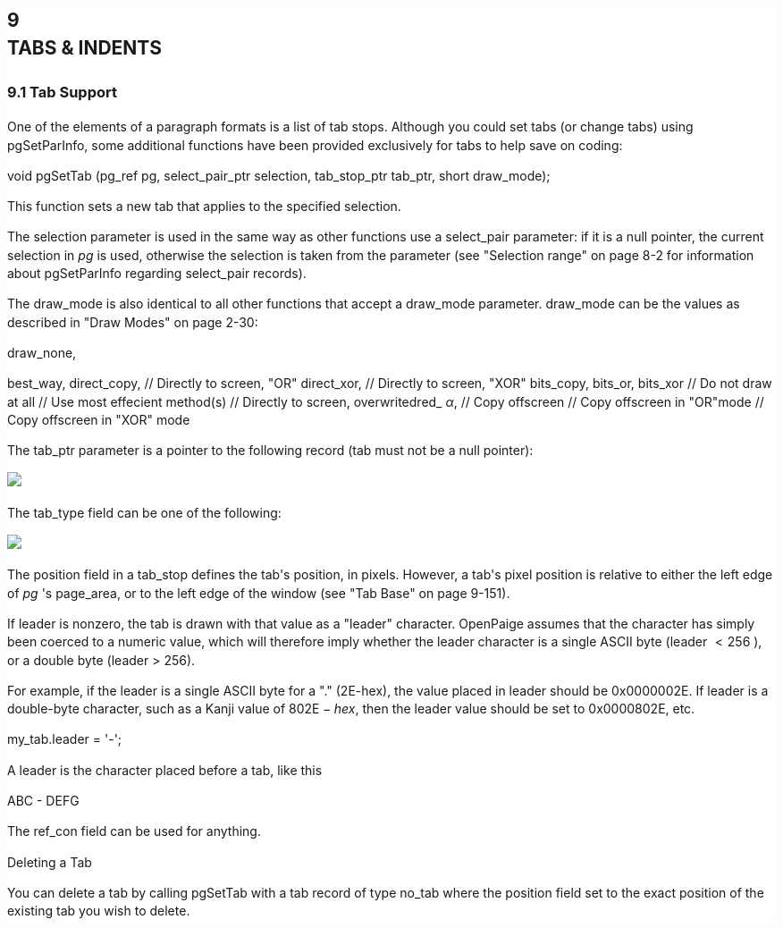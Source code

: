 ## 9 <br> TABS \& INDENTS

### 9.1 Tab Support

One of the elements of a paragraph formats is a list of tab stops. Although you could set tabs (or change tabs) using pgSetParInfo, some additional functions have been provided exclusively for tabs to help save on coding:

void pgSetTab (pg_ref pg, select_pair_ptr selection, tab_stop_ptr tab_ptr, short draw_mode);

This function sets a new tab that applies to the specified selection.

The selection parameter is used in the same way as other functions use a select_pair parameter: if it is a null pointer, the current selection in $p g$ is used, otherwise the selection is taken from the parameter (see "Selection range" on page 8-2 for information about pgSetParInfo regarding select_pair records).

The draw_mode is also identical to all other functions that accept a draw_mode parameter. draw_mode can be the values as described in "Draw Modes" on page 2-30:

draw_none,

best_way, direct_copy, // Directly to screen, "OR" direct_xor, // Directly to screen, "XOR" bits_copy, bits_or, bits_xor
// Do not draw at all // Use most effecient method(s) // Directly to screen, overwritedred_ $\alpha$, // Copy offscreen // Copy offscreen in "OR"mode // Copy offscreen in "XOR" mode

The tab_ptr parameter is a pointer to the following record (tab must not be a null pointer):

![](https://cdn.mathpix.com/cropped/2024_04_30_f87dba95664e91f9803eg-148.jpg?height=352&width=1140&top_left_y=888&top_left_x=434)

The tab_type field can be one of the following:

![](https://cdn.mathpix.com/cropped/2024_04_30_f87dba95664e91f9803eg-148.jpg?height=395&width=1188&top_left_y=1453&top_left_x=424)

The position field in a tab_stop defines the tab's position, in pixels. However, a tab's pixel position is relative to either the left edge of $p g$ 's page_area, or to the left edge of the window (see "Tab Base" on page 9-151).

If leader is nonzero, the tab is drawn with that value as a "leader" character. OpenPaige assumes that the character has simply been coerced to a numeric value, which will therefore imply whether the leader character is a single ASCII byte (leader $<256$ ), or a double byte (leader > 256).

For example, if the leader is a single ASCII byte for a "." (2E-hex), the value placed in leader should be 0x0000002E. If leader is a double-byte character, such as a Kanji value of $802 \mathrm{E}-h e x$, then the leader value should be set to $0 \mathrm{x} 0000802 \mathrm{E}$, etc.

my_tab.leader = '-';

A leader is the character placed before a tab, like this

ABC - DEFG

The ref_con field can be used for anything.

Deleting a Tab

You can delete a tab by calling pgSetTab with a tab record of type no_tab where the position field set to the exact position of the existing tab you wish to delete.
